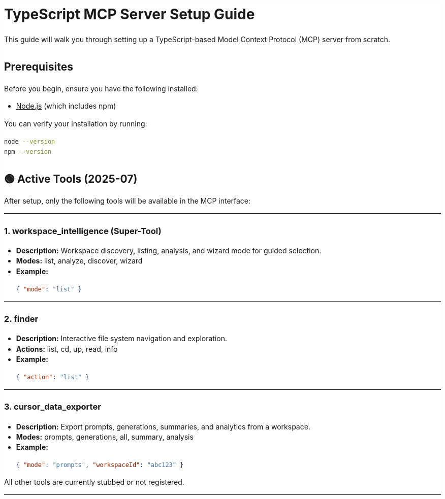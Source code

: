 # TypeScript MCP Server Setup Guide

This guide will walk you through setting up a TypeScript-based Model Context Protocol (MCP) server from scratch.

## Prerequisites

Before you begin, ensure you have the following installed:
- [Node.js](https://nodejs.org/) (which includes npm)

You can verify your installation by running:
```bash
node --version
npm --version
```

## 🟢 Active Tools (2025-07)

After setup, only the following tools will be available in the MCP interface:

---

### 1. workspace_intelligence (Super-Tool)
- **Description:** Workspace discovery, listing, analysis, and wizard mode for guided selection.
- **Modes:** list, analyze, discover, wizard
- **Example:**
  ```json
  { "mode": "list" }
  ```

---

### 2. finder
- **Description:** Interactive file system navigation and exploration.
- **Actions:** list, cd, up, read, info
- **Example:**
  ```json
  { "action": "list" }
  ```

---

### 3. cursor_data_exporter
- **Description:** Export prompts, generations, summaries, and analytics from a workspace.
- **Modes:** prompts, generations, all, summary, analysis
- **Example:**
  ```json
  { "mode": "prompts", "workspaceId": "abc123" }
  ```

All other tools are currently stubbed or not registered.

---